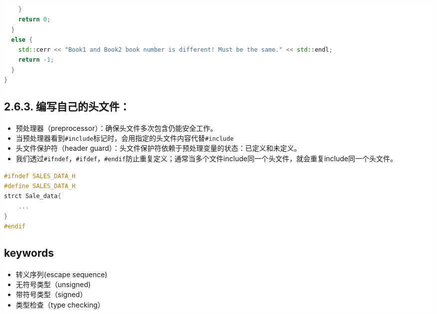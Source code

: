 ```cpp
    }
    return 0;
  } 
  else {
    std::cerr << "Book1 and Book2 book number is different! Must be the same." << std::endl;
    return -1;
  }
}
```

## 2.6.3. 编写自己的头文件：

 - 预处理器（preprocessor）：确保头文件多次包含仍能安全工作。
 - 当预处理器看到``#include``标记时，会用指定的头文件内容代替``#include``
 - 头文件保护符（header guard）：头文件保护符依赖于预处理变量的状态：已定义和未定义。
 - 我们透过``#ifndef``，``#ifdef``，``#endif``防止重复定义；通常当多个文件include同一个头文件，就会重复include同一个头文件。
```cpp
#ifndef SALES_DATA_H
#define SALES_DATA_H
strct Sale_data{
    ...
}
#endif
```


## keywords

 - 转义序列(escape sequence)
 - 无符号类型（unsigned)
 - 带符号类型（signed）
 - 类型检查（type checking）